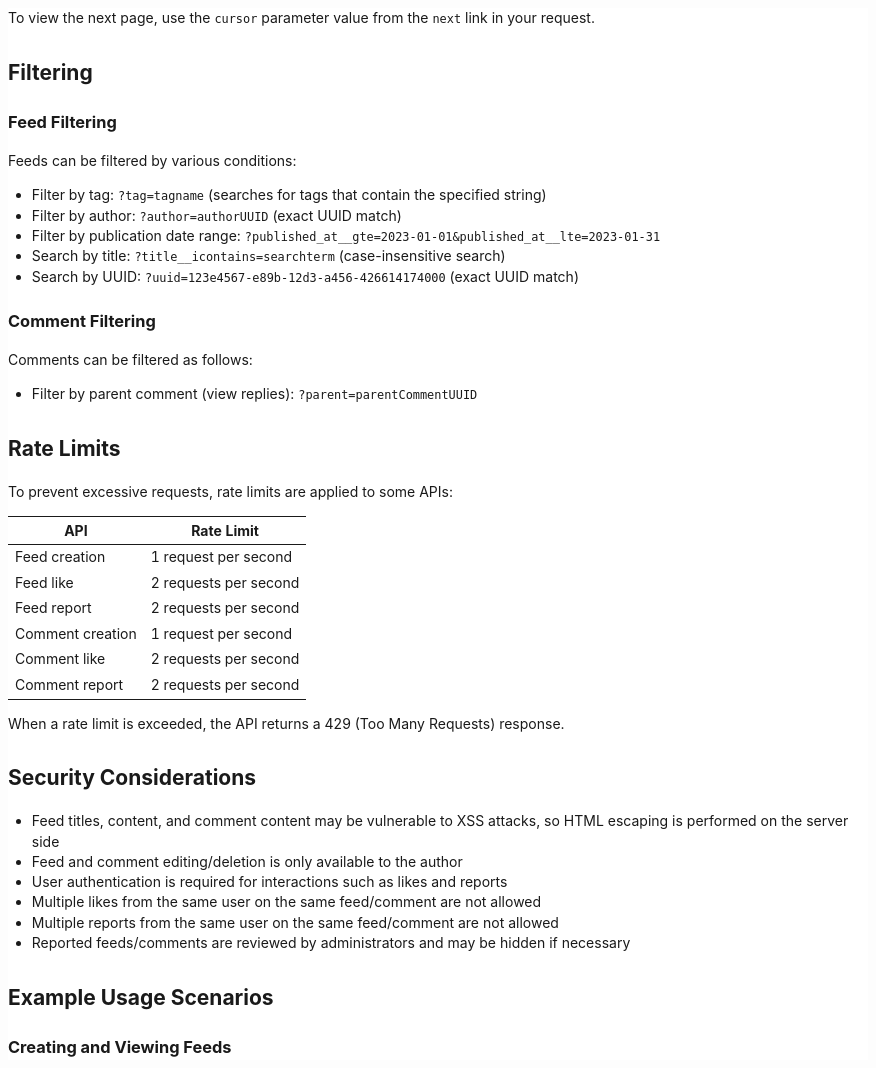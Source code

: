 To view the next page, use the `cursor` parameter value from the `next` link in your request.

## Filtering

### Feed Filtering

Feeds can be filtered by various conditions:

- Filter by tag: `?tag=tagname` (searches for tags that contain the specified string)
- Filter by author: `?author=authorUUID` (exact UUID match)
- Filter by publication date range: `?published_at__gte=2023-01-01&published_at__lte=2023-01-31`
- Search by title: `?title__icontains=searchterm` (case-insensitive search)
- Search by UUID: `?uuid=123e4567-e89b-12d3-a456-426614174000` (exact UUID match)

### Comment Filtering

Comments can be filtered as follows:

- Filter by parent comment (view replies): `?parent=parentCommentUUID`

## Rate Limits

To prevent excessive requests, rate limits are applied to some APIs:

| API | Rate Limit |
|-----|----------|
| Feed creation | 1 request per second |
| Feed like | 2 requests per second |
| Feed report | 2 requests per second |
| Comment creation | 1 request per second |
| Comment like | 2 requests per second |
| Comment report | 2 requests per second |

When a rate limit is exceeded, the API returns a 429 (Too Many Requests) response.

## Security Considerations

- Feed titles, content, and comment content may be vulnerable to XSS attacks, so HTML escaping is performed on the server side
- Feed and comment editing/deletion is only available to the author
- User authentication is required for interactions such as likes and reports
- Multiple likes from the same user on the same feed/comment are not allowed
- Multiple reports from the same user on the same feed/comment are not allowed
- Reported feeds/comments are reviewed by administrators and may be hidden if necessary

## Example Usage Scenarios

### Creating and Viewing Feeds
